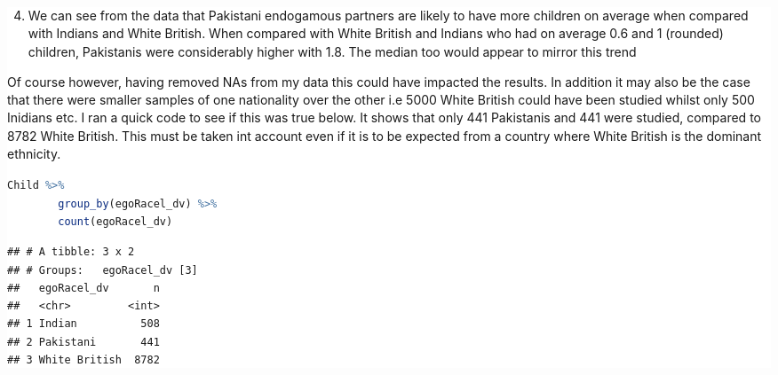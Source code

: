 4)  We can see from the data that Pakistani endogamous partners are
    likely to have more children on average when compared with Indians
    and White British. When compared with White British and Indians who
    had on average 0.6 and 1 (rounded) children, Pakistanis were
    considerably higher with 1.8. The median too would appear to mirror
    this trend

Of course however, having removed NAs from my data this could have
impacted the results. In addition it may also be the case that there
were smaller samples of one nationality over the other i.e 5000 White
British could have been studied whilst only 500 Inidians etc. I ran a
quick code to see if this was true below. It shows that only 441
Pakistanis and 441 were studied, compared to 8782 White British. This
must be taken int account even if it is to be expected from a country
where White British is the dominant ethnicity.

``` r
Child %>%
        group_by(egoRacel_dv) %>%
        count(egoRacel_dv)
```

    ## # A tibble: 3 x 2
    ## # Groups:   egoRacel_dv [3]
    ##   egoRacel_dv       n
    ##   <chr>         <int>
    ## 1 Indian          508
    ## 2 Pakistani       441
    ## 3 White British  8782

